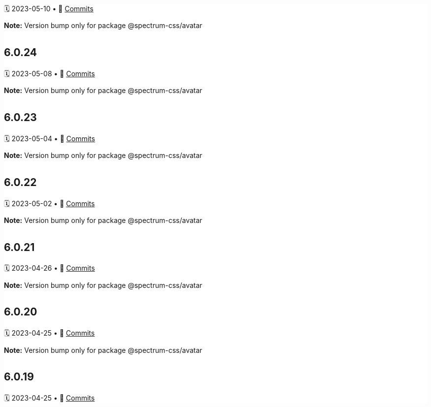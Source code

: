 🗓 2023-05-10 • 📝 [Commits](https://github.com/adobe/spectrum-css/compare/@spectrum-css/avatar@6.0.24...@spectrum-css/avatar@6.0.25)

**Note:** Version bump only for package @spectrum-css/avatar

<a name="6.0.24"></a>

## 6.0.24

🗓 2023-05-08 • 📝 [Commits](https://github.com/adobe/spectrum-css/compare/@spectrum-css/avatar@6.0.23...@spectrum-css/avatar@6.0.24)

**Note:** Version bump only for package @spectrum-css/avatar

<a name="6.0.23"></a>

## 6.0.23

🗓 2023-05-04 • 📝 [Commits](https://github.com/adobe/spectrum-css/compare/@spectrum-css/avatar@6.0.22...@spectrum-css/avatar@6.0.23)

**Note:** Version bump only for package @spectrum-css/avatar

<a name="6.0.22"></a>

## 6.0.22

🗓 2023-05-02 • 📝 [Commits](https://github.com/adobe/spectrum-css/compare/@spectrum-css/avatar@6.0.21...@spectrum-css/avatar@6.0.22)

**Note:** Version bump only for package @spectrum-css/avatar

<a name="6.0.21"></a>

## 6.0.21

🗓 2023-04-26 • 📝 [Commits](https://github.com/adobe/spectrum-css/compare/@spectrum-css/avatar@6.0.20...@spectrum-css/avatar@6.0.21)

**Note:** Version bump only for package @spectrum-css/avatar

<a name="6.0.20"></a>

## 6.0.20

🗓 2023-04-25 • 📝 [Commits](https://github.com/adobe/spectrum-css/compare/@spectrum-css/avatar@6.0.18...@spectrum-css/avatar@6.0.20)

**Note:** Version bump only for package @spectrum-css/avatar

<a name="6.0.19"></a>

## 6.0.19

🗓 2023-04-25 • 📝 [Commits](https://github.com/adobe/spectrum-css/compare/@spectrum-css/avatar@6.0.18...@spectrum-css/avatar@6.0.19)
